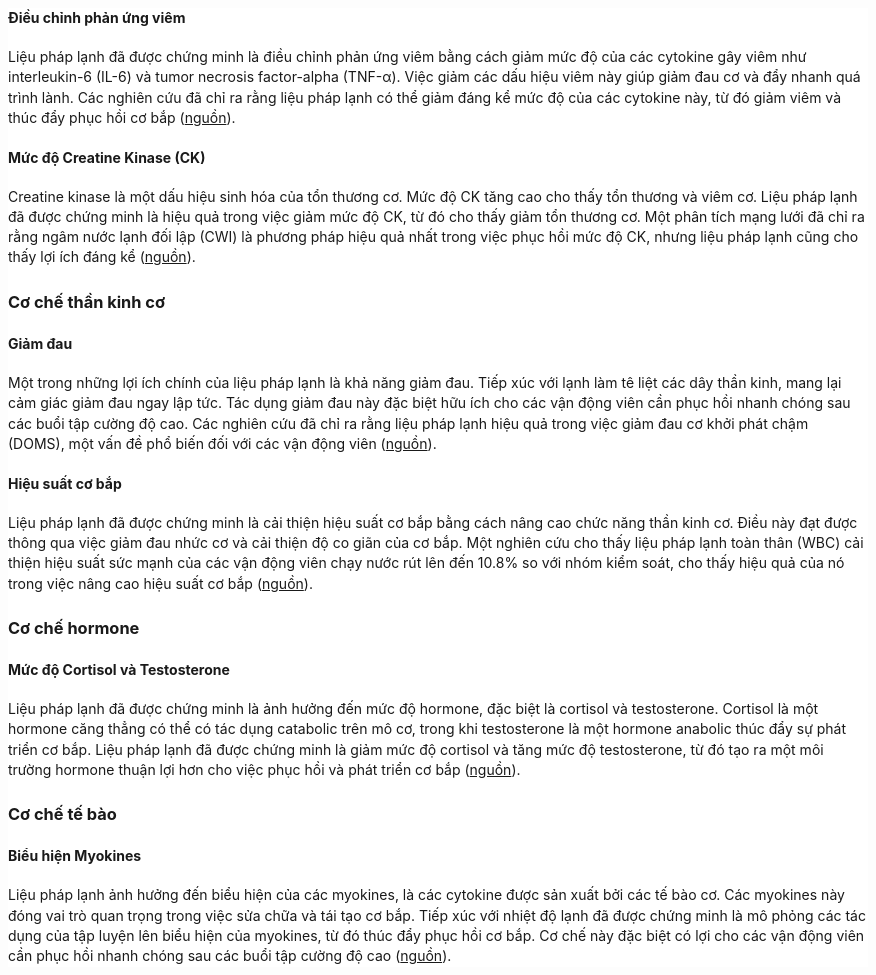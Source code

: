 #### Điều chỉnh phản ứng viêm

Liệu pháp lạnh đã được chứng minh là điều chỉnh phản ứng viêm bằng cách giảm mức độ của các cytokine gây viêm như interleukin-6 (IL-6) và tumor necrosis factor-alpha (TNF-α). Việc giảm các dấu hiệu viêm này giúp giảm đau cơ và đẩy nhanh quá trình lành. Các nghiên cứu đã chỉ ra rằng liệu pháp lạnh có thể giảm đáng kể mức độ của các cytokine này, từ đó giảm viêm và thúc đẩy phục hồi cơ bắp ([nguồn](https://www.ncbi.nlm.nih.gov/pmc/articles/PMC8652002/)).

#### Mức độ Creatine Kinase (CK)

Creatine kinase là một dấu hiệu sinh hóa của tổn thương cơ. Mức độ CK tăng cao cho thấy tổn thương và viêm cơ. Liệu pháp lạnh đã được chứng minh là hiệu quả trong việc giảm mức độ CK, từ đó cho thấy giảm tổn thương cơ. Một phân tích mạng lưới đã chỉ ra rằng ngâm nước lạnh đối lập (CWI) là phương pháp hiệu quả nhất trong việc phục hồi mức độ CK, nhưng liệu pháp lạnh cũng cho thấy lợi ích đáng kể ([nguồn](https://pubmed.ncbi.nlm.nih.gov/39294614/)).

### Cơ chế thần kinh cơ

#### Giảm đau

Một trong những lợi ích chính của liệu pháp lạnh là khả năng giảm đau. Tiếp xúc với lạnh làm tê liệt các dây thần kinh, mang lại cảm giác giảm đau ngay lập tức. Tác dụng giảm đau này đặc biệt hữu ích cho các vận động viên cần phục hồi nhanh chóng sau các buổi tập cường độ cao. Các nghiên cứu đã chỉ ra rằng liệu pháp lạnh hiệu quả trong việc giảm đau cơ khởi phát chậm (DOMS), một vấn đề phổ biến đối với các vận động viên ([nguồn](https://www.ncbi.nlm.nih.gov/pmc/articles/PMC8652002/)).

#### Hiệu suất cơ bắp

Liệu pháp lạnh đã được chứng minh là cải thiện hiệu suất cơ bắp bằng cách nâng cao chức năng thần kinh cơ. Điều này đạt được thông qua việc giảm đau nhức cơ và cải thiện độ co giãn của cơ bắp. Một nghiên cứu cho thấy liệu pháp lạnh toàn thân (WBC) cải thiện hiệu suất sức mạnh của các vận động viên chạy nước rút lên đến 10.8% so với nhóm kiểm soát, cho thấy hiệu quả của nó trong việc nâng cao hiệu suất cơ bắp ([nguồn](https://sportsmedicine-open.springeropen.com/articles/10.1186/s40798-024-00724-6)).

### Cơ chế hormone

#### Mức độ Cortisol và Testosterone

Liệu pháp lạnh đã được chứng minh là ảnh hưởng đến mức độ hormone, đặc biệt là cortisol và testosterone. Cortisol là một hormone căng thẳng có thể có tác dụng catabolic trên mô cơ, trong khi testosterone là một hormone anabolic thúc đẩy sự phát triển cơ bắp. Liệu pháp lạnh đã được chứng minh là giảm mức độ cortisol và tăng mức độ testosterone, từ đó tạo ra một môi trường hormone thuận lợi hơn cho việc phục hồi và phát triển cơ bắp ([nguồn](https://www.ncbi.nlm.nih.gov/pmc/articles/PMC8652002/)).

### Cơ chế tế bào

#### Biểu hiện Myokines

Liệu pháp lạnh ảnh hưởng đến biểu hiện của các myokines, là các cytokine được sản xuất bởi các tế bào cơ. Các myokines này đóng vai trò quan trọng trong việc sửa chữa và tái tạo cơ bắp. Tiếp xúc với nhiệt độ lạnh đã được chứng minh là mô phỏng các tác dụng của tập luyện lên biểu hiện của myokines, từ đó thúc đẩy phục hồi cơ bắp. Cơ chế này đặc biệt có lợi cho các vận động viên cần phục hồi nhanh chóng sau các buổi tập cường độ cao ([nguồn](https://www.ncbi.nlm.nih.gov/pmc/articles/PMC5411446/)).
